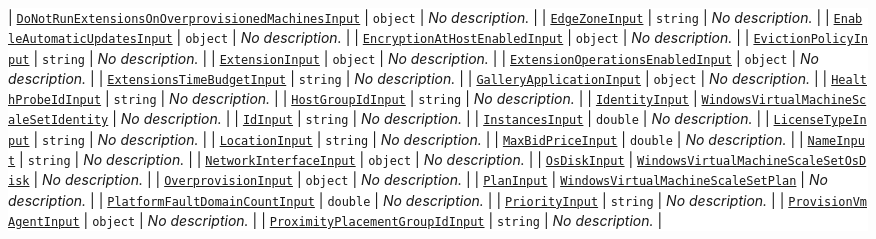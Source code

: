 | <code><a href="#@cdktf/provider-azurerm.windowsVirtualMachineScaleSet.WindowsVirtualMachineScaleSet.property.doNotRunExtensionsOnOverprovisionedMachinesInput">DoNotRunExtensionsOnOverprovisionedMachinesInput</a></code> | <code>object</code> | *No description.* |
| <code><a href="#@cdktf/provider-azurerm.windowsVirtualMachineScaleSet.WindowsVirtualMachineScaleSet.property.edgeZoneInput">EdgeZoneInput</a></code> | <code>string</code> | *No description.* |
| <code><a href="#@cdktf/provider-azurerm.windowsVirtualMachineScaleSet.WindowsVirtualMachineScaleSet.property.enableAutomaticUpdatesInput">EnableAutomaticUpdatesInput</a></code> | <code>object</code> | *No description.* |
| <code><a href="#@cdktf/provider-azurerm.windowsVirtualMachineScaleSet.WindowsVirtualMachineScaleSet.property.encryptionAtHostEnabledInput">EncryptionAtHostEnabledInput</a></code> | <code>object</code> | *No description.* |
| <code><a href="#@cdktf/provider-azurerm.windowsVirtualMachineScaleSet.WindowsVirtualMachineScaleSet.property.evictionPolicyInput">EvictionPolicyInput</a></code> | <code>string</code> | *No description.* |
| <code><a href="#@cdktf/provider-azurerm.windowsVirtualMachineScaleSet.WindowsVirtualMachineScaleSet.property.extensionInput">ExtensionInput</a></code> | <code>object</code> | *No description.* |
| <code><a href="#@cdktf/provider-azurerm.windowsVirtualMachineScaleSet.WindowsVirtualMachineScaleSet.property.extensionOperationsEnabledInput">ExtensionOperationsEnabledInput</a></code> | <code>object</code> | *No description.* |
| <code><a href="#@cdktf/provider-azurerm.windowsVirtualMachineScaleSet.WindowsVirtualMachineScaleSet.property.extensionsTimeBudgetInput">ExtensionsTimeBudgetInput</a></code> | <code>string</code> | *No description.* |
| <code><a href="#@cdktf/provider-azurerm.windowsVirtualMachineScaleSet.WindowsVirtualMachineScaleSet.property.galleryApplicationInput">GalleryApplicationInput</a></code> | <code>object</code> | *No description.* |
| <code><a href="#@cdktf/provider-azurerm.windowsVirtualMachineScaleSet.WindowsVirtualMachineScaleSet.property.healthProbeIdInput">HealthProbeIdInput</a></code> | <code>string</code> | *No description.* |
| <code><a href="#@cdktf/provider-azurerm.windowsVirtualMachineScaleSet.WindowsVirtualMachineScaleSet.property.hostGroupIdInput">HostGroupIdInput</a></code> | <code>string</code> | *No description.* |
| <code><a href="#@cdktf/provider-azurerm.windowsVirtualMachineScaleSet.WindowsVirtualMachineScaleSet.property.identityInput">IdentityInput</a></code> | <code><a href="#@cdktf/provider-azurerm.windowsVirtualMachineScaleSet.WindowsVirtualMachineScaleSetIdentity">WindowsVirtualMachineScaleSetIdentity</a></code> | *No description.* |
| <code><a href="#@cdktf/provider-azurerm.windowsVirtualMachineScaleSet.WindowsVirtualMachineScaleSet.property.idInput">IdInput</a></code> | <code>string</code> | *No description.* |
| <code><a href="#@cdktf/provider-azurerm.windowsVirtualMachineScaleSet.WindowsVirtualMachineScaleSet.property.instancesInput">InstancesInput</a></code> | <code>double</code> | *No description.* |
| <code><a href="#@cdktf/provider-azurerm.windowsVirtualMachineScaleSet.WindowsVirtualMachineScaleSet.property.licenseTypeInput">LicenseTypeInput</a></code> | <code>string</code> | *No description.* |
| <code><a href="#@cdktf/provider-azurerm.windowsVirtualMachineScaleSet.WindowsVirtualMachineScaleSet.property.locationInput">LocationInput</a></code> | <code>string</code> | *No description.* |
| <code><a href="#@cdktf/provider-azurerm.windowsVirtualMachineScaleSet.WindowsVirtualMachineScaleSet.property.maxBidPriceInput">MaxBidPriceInput</a></code> | <code>double</code> | *No description.* |
| <code><a href="#@cdktf/provider-azurerm.windowsVirtualMachineScaleSet.WindowsVirtualMachineScaleSet.property.nameInput">NameInput</a></code> | <code>string</code> | *No description.* |
| <code><a href="#@cdktf/provider-azurerm.windowsVirtualMachineScaleSet.WindowsVirtualMachineScaleSet.property.networkInterfaceInput">NetworkInterfaceInput</a></code> | <code>object</code> | *No description.* |
| <code><a href="#@cdktf/provider-azurerm.windowsVirtualMachineScaleSet.WindowsVirtualMachineScaleSet.property.osDiskInput">OsDiskInput</a></code> | <code><a href="#@cdktf/provider-azurerm.windowsVirtualMachineScaleSet.WindowsVirtualMachineScaleSetOsDisk">WindowsVirtualMachineScaleSetOsDisk</a></code> | *No description.* |
| <code><a href="#@cdktf/provider-azurerm.windowsVirtualMachineScaleSet.WindowsVirtualMachineScaleSet.property.overprovisionInput">OverprovisionInput</a></code> | <code>object</code> | *No description.* |
| <code><a href="#@cdktf/provider-azurerm.windowsVirtualMachineScaleSet.WindowsVirtualMachineScaleSet.property.planInput">PlanInput</a></code> | <code><a href="#@cdktf/provider-azurerm.windowsVirtualMachineScaleSet.WindowsVirtualMachineScaleSetPlan">WindowsVirtualMachineScaleSetPlan</a></code> | *No description.* |
| <code><a href="#@cdktf/provider-azurerm.windowsVirtualMachineScaleSet.WindowsVirtualMachineScaleSet.property.platformFaultDomainCountInput">PlatformFaultDomainCountInput</a></code> | <code>double</code> | *No description.* |
| <code><a href="#@cdktf/provider-azurerm.windowsVirtualMachineScaleSet.WindowsVirtualMachineScaleSet.property.priorityInput">PriorityInput</a></code> | <code>string</code> | *No description.* |
| <code><a href="#@cdktf/provider-azurerm.windowsVirtualMachineScaleSet.WindowsVirtualMachineScaleSet.property.provisionVmAgentInput">ProvisionVmAgentInput</a></code> | <code>object</code> | *No description.* |
| <code><a href="#@cdktf/provider-azurerm.windowsVirtualMachineScaleSet.WindowsVirtualMachineScaleSet.property.proximityPlacementGroupIdInput">ProximityPlacementGroupIdInput</a></code> | <code>string</code> | *No description.* |